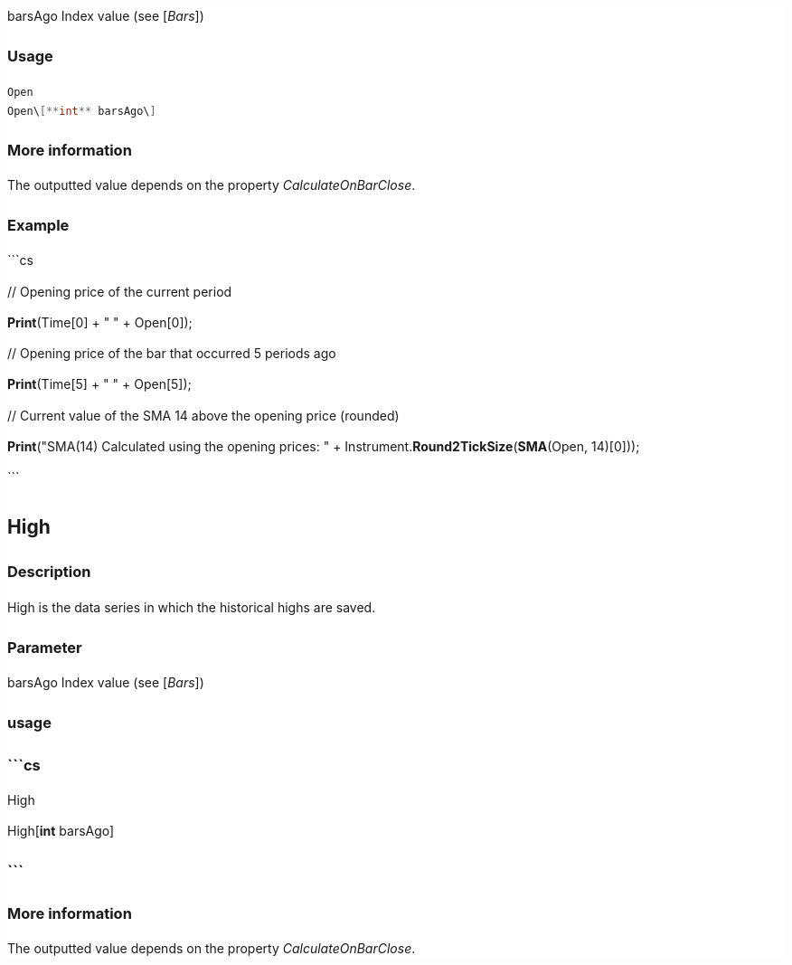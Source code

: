 barsAgo Index value (see [*Bars*])

### Usage

```cs
Open
Open\[**int** barsAgo\]
```

### More information

The outputted value depends on the property *CalculateOnBarClose*.

### Example

\`\`\`cs

// Opening price of the current period

**Print**(Time\[0\] + " " + Open\[0\]);

// Opening price of the bar that occurred 5 periods ago

**Print**(Time\[5\] + " " + Open\[5\]);

// Current value of the SMA 14 above the opening price (rounded)

**Print**("SMA(14) Calculated using the opening prices: " + Instrument.**Round2TickSize**(**SMA**(Open, 14)\[0\]));

\`\`\`

High
----

### Description

High is the data series in which the historical highs are saved.

### Parameter

barsAgo Index value (see [*Bars*])

### usage

### \`\`\`cs

High

High\[**int** barsAgo\]

### \`\`\`

### More information

The outputted value depends on the property *CalculateOnBarClose*.

